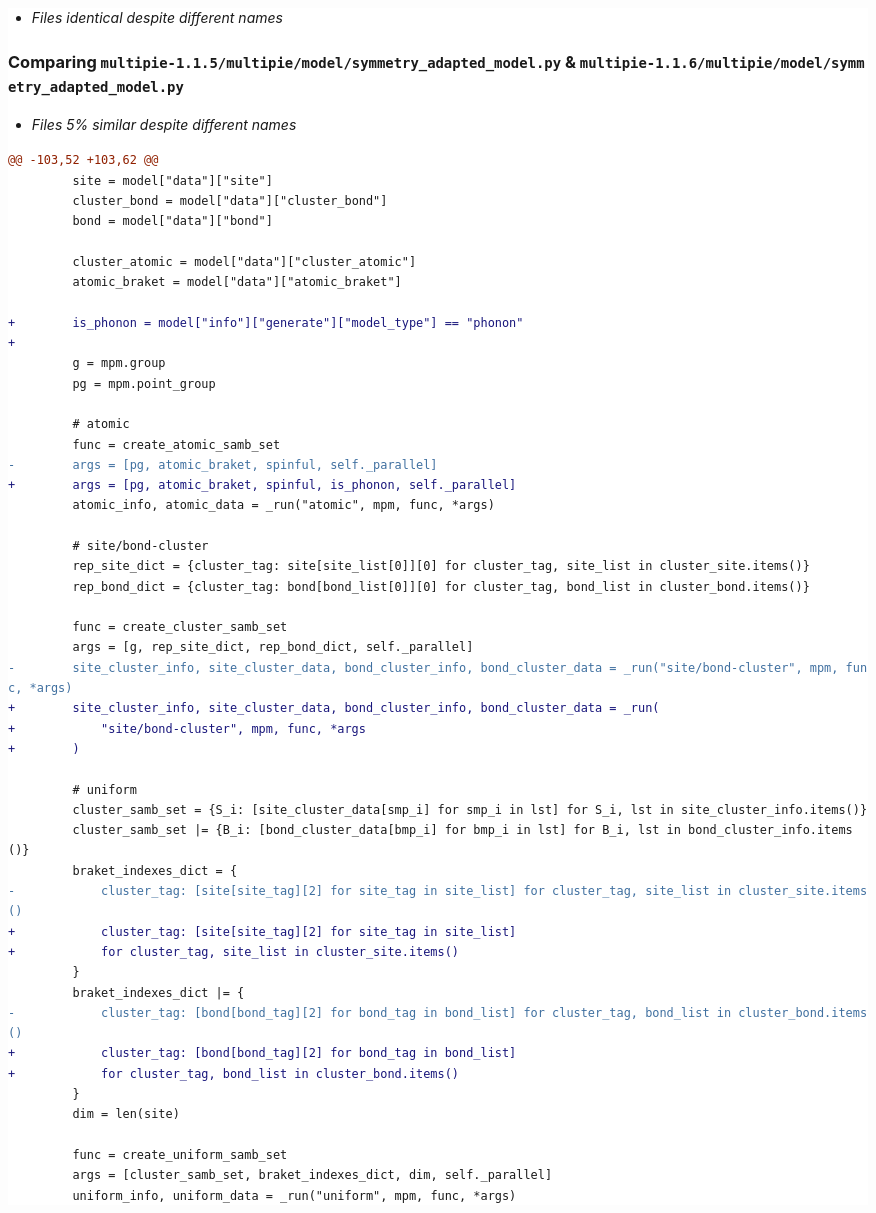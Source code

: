  * *Files identical despite different names*

### Comparing `multipie-1.1.5/multipie/model/symmetry_adapted_model.py` & `multipie-1.1.6/multipie/model/symmetry_adapted_model.py`

 * *Files 5% similar despite different names*

```diff
@@ -103,52 +103,62 @@
         site = model["data"]["site"]
         cluster_bond = model["data"]["cluster_bond"]
         bond = model["data"]["bond"]
 
         cluster_atomic = model["data"]["cluster_atomic"]
         atomic_braket = model["data"]["atomic_braket"]
 
+        is_phonon = model["info"]["generate"]["model_type"] == "phonon"
+
         g = mpm.group
         pg = mpm.point_group
 
         # atomic
         func = create_atomic_samb_set
-        args = [pg, atomic_braket, spinful, self._parallel]
+        args = [pg, atomic_braket, spinful, is_phonon, self._parallel]
         atomic_info, atomic_data = _run("atomic", mpm, func, *args)
 
         # site/bond-cluster
         rep_site_dict = {cluster_tag: site[site_list[0]][0] for cluster_tag, site_list in cluster_site.items()}
         rep_bond_dict = {cluster_tag: bond[bond_list[0]][0] for cluster_tag, bond_list in cluster_bond.items()}
 
         func = create_cluster_samb_set
         args = [g, rep_site_dict, rep_bond_dict, self._parallel]
-        site_cluster_info, site_cluster_data, bond_cluster_info, bond_cluster_data = _run("site/bond-cluster", mpm, func, *args)
+        site_cluster_info, site_cluster_data, bond_cluster_info, bond_cluster_data = _run(
+            "site/bond-cluster", mpm, func, *args
+        )
 
         # uniform
         cluster_samb_set = {S_i: [site_cluster_data[smp_i] for smp_i in lst] for S_i, lst in site_cluster_info.items()}
         cluster_samb_set |= {B_i: [bond_cluster_data[bmp_i] for bmp_i in lst] for B_i, lst in bond_cluster_info.items()}
         braket_indexes_dict = {
-            cluster_tag: [site[site_tag][2] for site_tag in site_list] for cluster_tag, site_list in cluster_site.items()
+            cluster_tag: [site[site_tag][2] for site_tag in site_list]
+            for cluster_tag, site_list in cluster_site.items()
         }
         braket_indexes_dict |= {
-            cluster_tag: [bond[bond_tag][2] for bond_tag in bond_list] for cluster_tag, bond_list in cluster_bond.items()
+            cluster_tag: [bond[bond_tag][2] for bond_tag in bond_list]
+            for cluster_tag, bond_list in cluster_bond.items()
         }
         dim = len(site)
 
         func = create_uniform_samb_set
         args = [cluster_samb_set, braket_indexes_dict, dim, self._parallel]
         uniform_info, uniform_data = _run("uniform", mpm, func, *args)
```